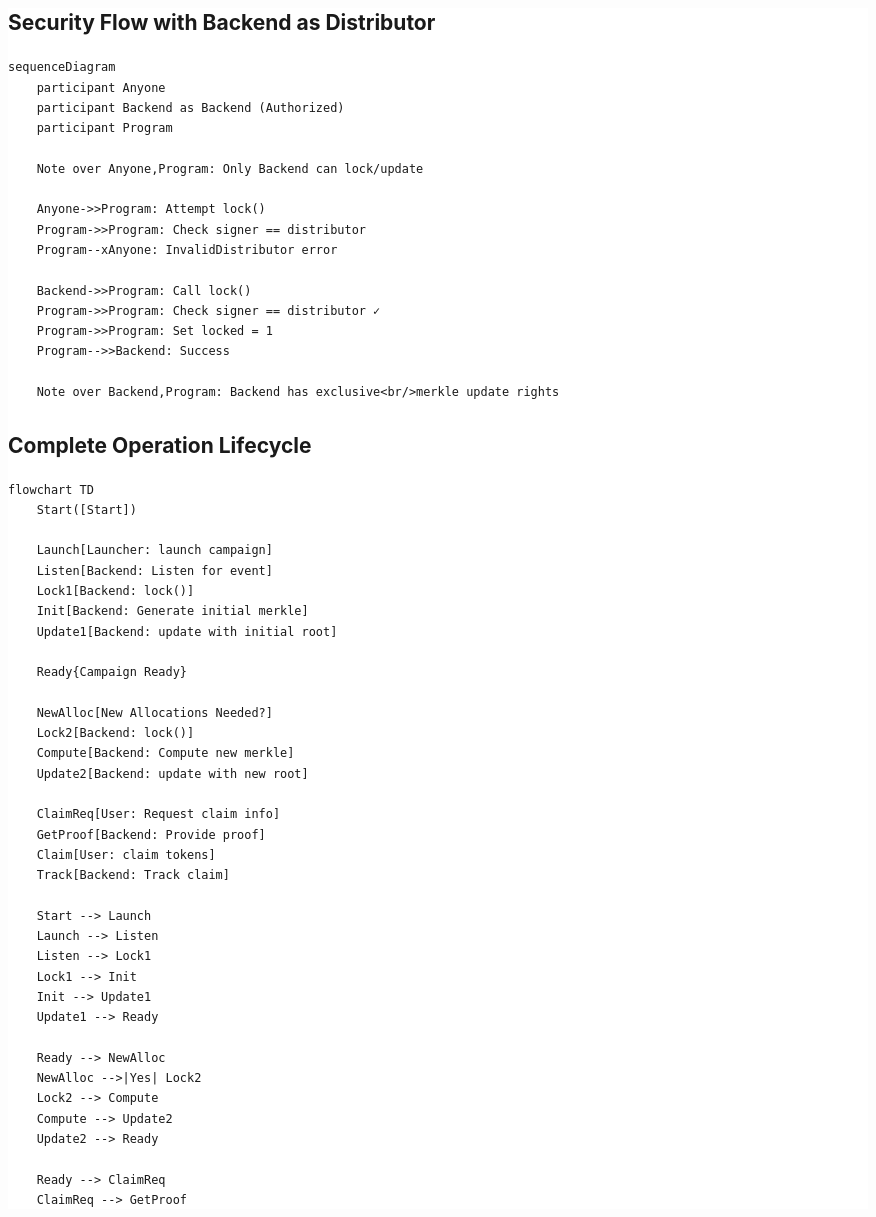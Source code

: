 ```mermaid
```

## Security Flow with Backend as Distributor

```mermaid
sequenceDiagram
    participant Anyone
    participant Backend as Backend (Authorized)
    participant Program

    Note over Anyone,Program: Only Backend can lock/update
    
    Anyone->>Program: Attempt lock()
    Program->>Program: Check signer == distributor
    Program--xAnyone: InvalidDistributor error
    
    Backend->>Program: Call lock()
    Program->>Program: Check signer == distributor ✓
    Program->>Program: Set locked = 1
    Program-->>Backend: Success
    
    Note over Backend,Program: Backend has exclusive<br/>merkle update rights
```

## Complete Operation Lifecycle

```mermaid
flowchart TD
    Start([Start])
    
    Launch[Launcher: launch campaign]
    Listen[Backend: Listen for event]
    Lock1[Backend: lock()]
    Init[Backend: Generate initial merkle]
    Update1[Backend: update with initial root]
    
    Ready{Campaign Ready}
    
    NewAlloc[New Allocations Needed?]
    Lock2[Backend: lock()]
    Compute[Backend: Compute new merkle]
    Update2[Backend: update with new root]
    
    ClaimReq[User: Request claim info]
    GetProof[Backend: Provide proof]
    Claim[User: claim tokens]
    Track[Backend: Track claim]
    
    Start --> Launch
    Launch --> Listen
    Listen --> Lock1
    Lock1 --> Init
    Init --> Update1
    Update1 --> Ready
    
    Ready --> NewAlloc
    NewAlloc -->|Yes| Lock2
    Lock2 --> Compute
    Compute --> Update2
    Update2 --> Ready
    
    Ready --> ClaimReq
    ClaimReq --> GetProof
```